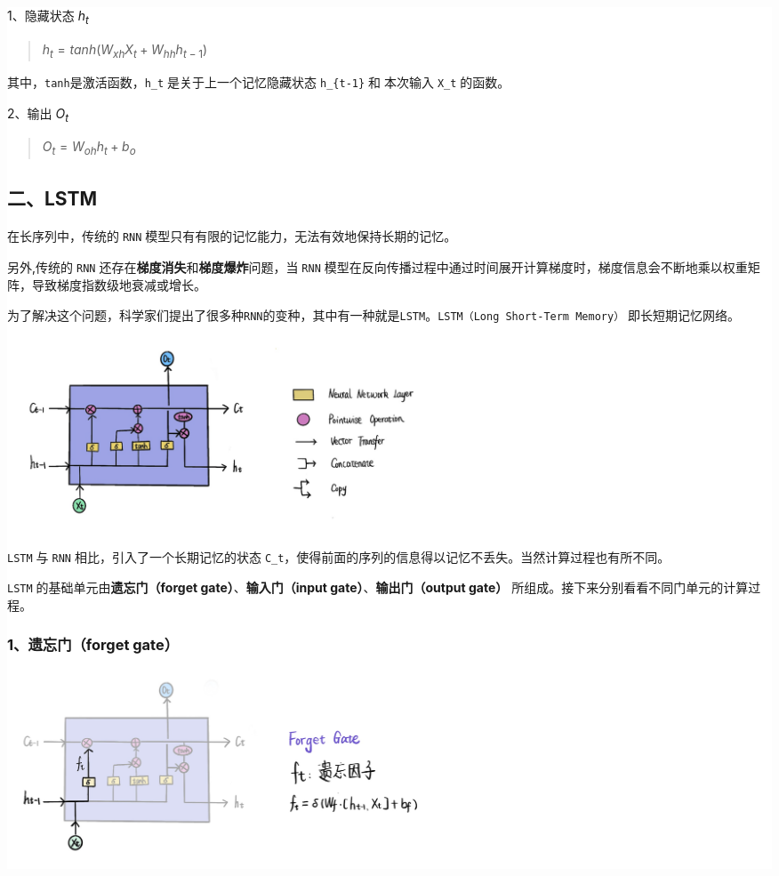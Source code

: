 1、隐藏状态 $h_t$

> $h_t = tanh(W_{xh}X_t + W_{hh}h_{t-1})$

其中，`tanh`是激活函数，`h_t` 是关于上一个记忆隐藏状态 `h_{t-1}` 和 本次输入 `X_t` 的函数。

2、输出 $O_t$
> $O_t = W_{oh}h_t + b_o$


## 二、LSTM 
在长序列中，传统的 `RNN` 模型只有有限的记忆能力，无法有效地保持长期的记忆。

另外,传统的 `RNN` 还存在**梯度消失**和**梯度爆炸**问题，当 `RNN` 模型在反向传播过程中通过时间展开计算梯度时，梯度信息会不断地乘以权重矩阵，导致梯度指数级地衰减或增长。

为了解决这个问题，科学家们提出了很多种`RNN`的变种，其中有一种就是`LSTM`。`LSTM（Long Short-Term Memory）` 即长短期记忆网络。

<img src="/assets/imgs/ai/LSTM/LSTM.png" width="500" />

`LSTM` 与 `RNN` 相比，引入了一个长期记忆的状态 `C_t`，使得前面的序列的信息得以记忆不丢失。当然计算过程也有所不同。

`LSTM` 的基础单元由**遗忘门（forget gate）**、**输入门（input gate）**、**输出门（output gate）** 所组成。接下来分别看看不同门单元的计算过程。

### 1、遗忘门（forget gate）



<img src="/assets/imgs/ai/LSTM/LSTM-ft.png" width="500" />
